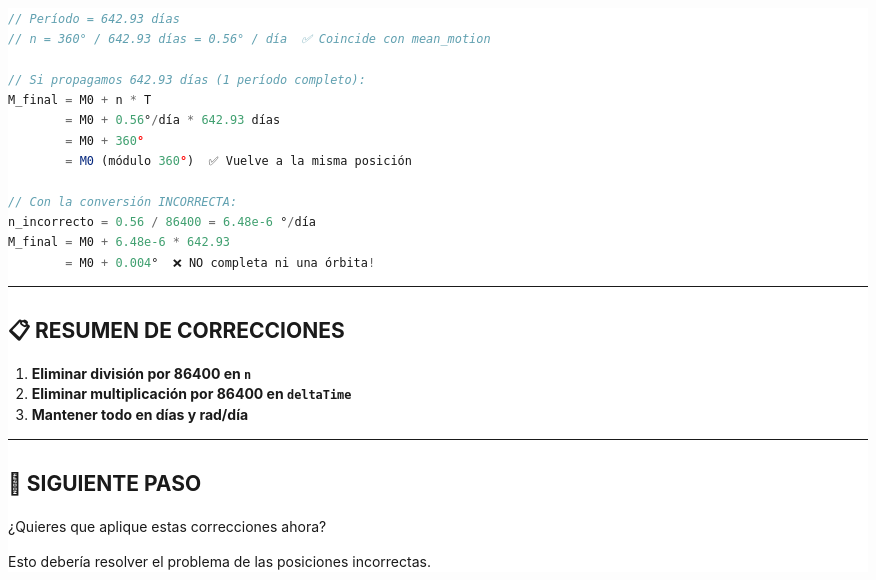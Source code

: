 ```javascript
// Período = 642.93 días
// n = 360° / 642.93 días = 0.56° / día  ✅ Coincide con mean_motion

// Si propagamos 642.93 días (1 período completo):
M_final = M0 + n * T
        = M0 + 0.56°/día * 642.93 días
        = M0 + 360°
        = M0 (módulo 360°)  ✅ Vuelve a la misma posición

// Con la conversión INCORRECTA:
n_incorrecto = 0.56 / 86400 = 6.48e-6 °/día
M_final = M0 + 6.48e-6 * 642.93
        = M0 + 0.004°  ❌ NO completa ni una órbita!
```

---

## 📋 RESUMEN DE CORRECCIONES

1. **Eliminar división por 86400 en `n`**
2. **Eliminar multiplicación por 86400 en `deltaTime`**
3. **Mantener todo en días y rad/día**

---

## 🚀 SIGUIENTE PASO

¿Quieres que aplique estas correcciones ahora?

Esto debería resolver el problema de las posiciones incorrectas.
